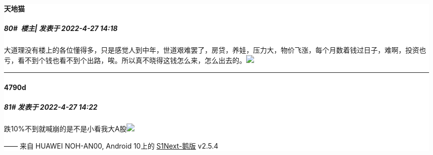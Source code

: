 ####  天地猫  
##### 80#         楼主| 发表于 2022-4-27 14:18

大道理没有楼上的各位懂得多，只是感觉人到中年，世道艰难罢了，房贷，养娃，压力大，物价飞涨，每个月数着钱过日子，难啊，投资也亏，看不到个钱也看不到个出路，唉。所以真不晓得这钱怎么来，怎么出去的。<img src="https://static.saraba1st.com/image/smiley/face2017/152.png" referrerpolicy="no-referrer">

*****

####  4790d  
##### 81#       发表于 2022-4-27 14:22

跌10%不到就喊崩的是不是小看我大A股<img src="https://static.saraba1st.com/image/smiley/face2017/047.png" referrerpolicy="no-referrer">

—— 来自 HUAWEI NOH-AN00, Android 10上的 [S1Next-鹅版](https://github.com/ykrank/S1-Next/releases) v2.5.4

